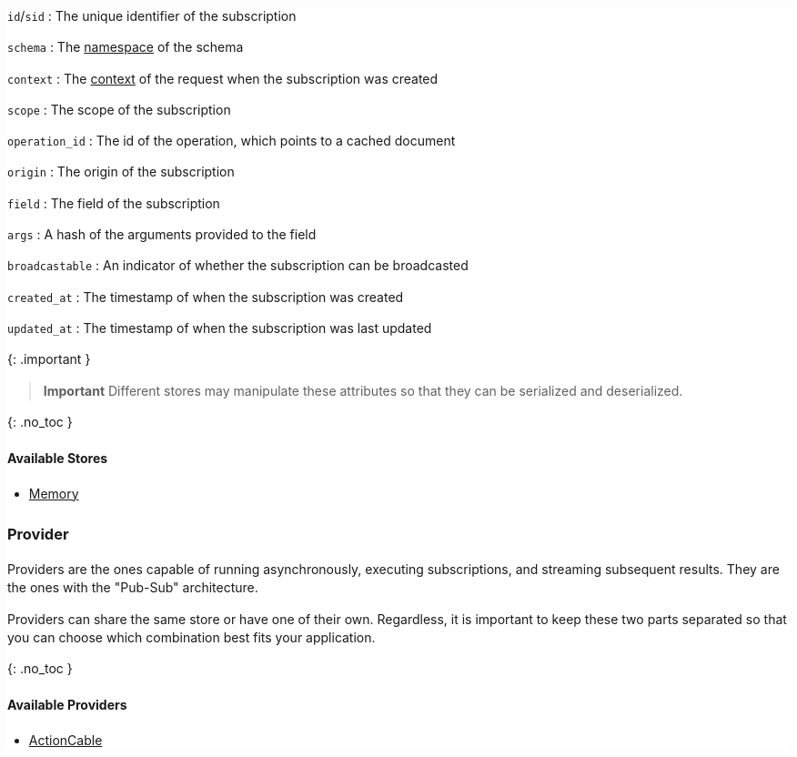 `id`/`sid`
: The unique identifier of the subscription

`schema`
: The [namespace](/guides/advanced/namespaces) of the schema

`context`
: The [context](/guides/request#context) of the request when the subscription was created

`scope`
: The scope of the subscription

`operation_id`
: The id of the operation, which points to a cached document

`origin`
: The origin of the subscription

`field`
: The field of the subscription

`args`
: A hash of the arguments provided to the field

`broadcastable`
: An indicator of whether the subscription can be broadcasted

`created_at`
: The timestamp of when the subscription was created

`updated_at`
: The timestamp of when the subscription was last updated

{: .important }
> **Important**
> Different stores may manipulate these attributes so that they can be serialized and
> deserialized.

{: .no_toc }
#### Available Stores

* [Memory](/guides/subscriptions/memory-store)

### Provider

Providers are the ones capable of running asynchronously, executing subscriptions,
and streaming subsequent results. They are the ones with the "Pub-Sub" architecture.

Providers can share the same store or have one of their own. Regardless, it is important
to keep these two parts separated so that you can choose which combination best fits your
application.

{: .no_toc }
#### Available Providers

* [ActionCable](/guides/subscriptions/action-cable-provider)

